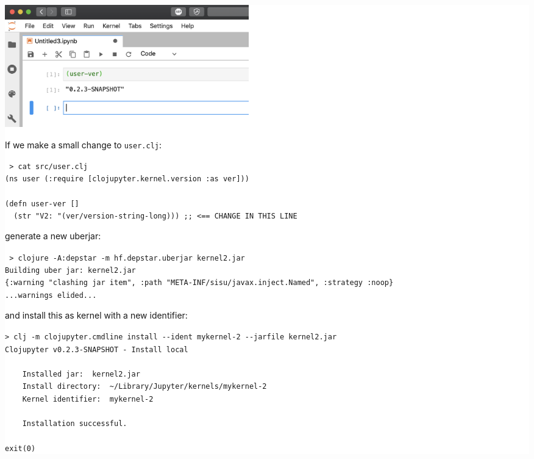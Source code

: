 <img src="../images/2b4881cd-07d7-4229-b52f-34825cbc1b1e--mykernel-1-eval.png" width="400px"/>

If we make a small change to `user.clj`:

```
 > cat src/user.clj
(ns user (:require [clojupyter.kernel.version :as ver]))

(defn user-ver []
  (str "V2: "(ver/version-string-long))) ;; <== CHANGE IN THIS LINE
```

generate a new uberjar:

```
 > clojure -A:depstar -m hf.depstar.uberjar kernel2.jar
Building uber jar: kernel2.jar
{:warning "clashing jar item", :path "META-INF/sisu/javax.inject.Named", :strategy :noop}
...warnings elided...
```

and install this as kernel with a new identifier:

```
> clj -m clojupyter.cmdline install --ident mykernel-2 --jarfile kernel2.jar
Clojupyter v0.2.3-SNAPSHOT - Install local

    Installed jar:	kernel2.jar
    Install directory:	~/Library/Jupyter/kernels/mykernel-2
    Kernel identifier:	mykernel-2

    Installation successful.

exit(0)
```

